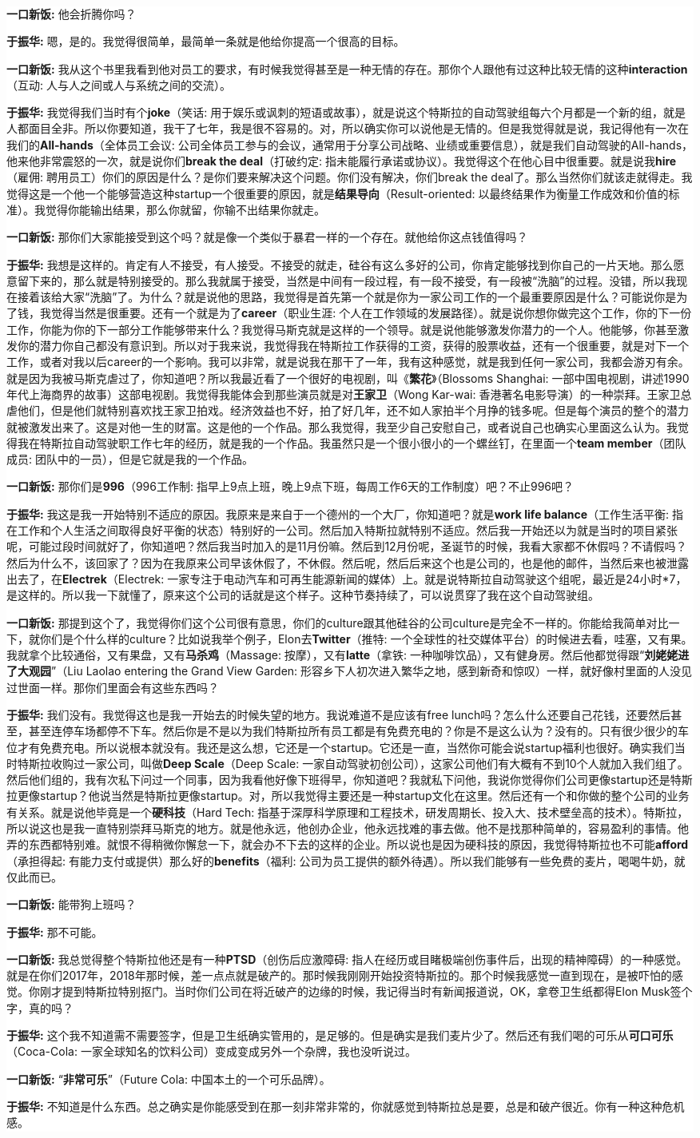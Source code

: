 **一口新饭:** 他会折腾你吗？

**于振华:** 嗯，是的。我觉得很简单，最简单一条就是他给你提高一个很高的目标。

**一口新饭:** 我从这个书里我看到他对员工的要求，有时候我觉得甚至是一种无情的存在。那你个人跟他有过这种比较无情的这种**interaction**（互动: 人与人之间或人与系统之间的交流）。

**于振华:** 我觉得我们当时有个**joke**（笑话: 用于娱乐或讽刺的短语或故事），就是说这个特斯拉的自动驾驶组每六个月都是一个新的组，就是人都面目全非。所以你要知道，我干了七年，我是很不容易的。对，所以确实你可以说他是无情的。但是我觉得就是说，我记得他有一次在我们的**All-hands**（全体员工会议: 公司全体员工参与的会议，通常用于分享公司战略、业绩或重要信息），就是我们自动驾驶的All-hands，他来他非常震怒的一次，就是说你们**break the deal**（打破约定: 指未能履行承诺或协议）。我觉得这个在他心目中很重要。就是说我**hire**（雇佣: 聘用员工）你们的原因是什么？是你们要来解决这个问题。你们没有解决，你们break the deal了。那么当然你们就该走就得走。我觉得这是一个他一个能够营造这种startup一个很重要的原因，就是**结果导向**（Result-oriented: 以最终结果作为衡量工作成效和价值的标准）。我觉得你能输出结果，那么你就留，你输不出结果你就走。

**一口新饭:** 那你们大家能接受到这个吗？就是像一个类似于暴君一样的一个存在。就他给你这点钱值得吗？

**于振华:** 我想是这样的。肯定有人不接受，有人接受。不接受的就走，硅谷有这么多好的公司，你肯定能够找到你自己的一片天地。那么愿意留下来的，那么就是特别接受的。那么我就属于接受，当然是中间有一段过程，有一段不接受，有一段被“洗脑”的过程。没错，所以我现在接着该给大家“洗脑”了。为什么？就是说他的思路，我觉得是首先第一个就是你为一家公司工作的一个最重要原因是什么？可能说你是为了钱，我觉得当然是很重要。还有一个就是为了**career**（职业生涯: 个人在工作领域的发展路径）。就是说你想你做完这个工作，你的下一份工作，你能为你的下一部分工作能够带来什么？我觉得马斯克就是这样的一个领导。就是说他能够激发你潜力的一个人。他能够，你甚至激发你的潜力你自己都没有意识到。所以对于我来说，我觉得我在特斯拉工作获得的工资，获得的股票收益，还有一个很重要，就是对下一个工作，或者对我以后career的一个影响。我可以非常，就是说我在那干了一年，我有这种感觉，就是我到任何一家公司，我都会游刃有余。就是因为我被马斯克虐过了，你知道吧？所以我最近看了一个很好的电视剧，叫《**繁花**》（Blossoms Shanghai: 一部中国电视剧，讲述1990年代上海商界的故事）这部电视剧。我觉得我能体会到那些演员就是对**王家卫**（Wong Kar-wai: 香港著名电影导演）的一种崇拜。王家卫总虐他们，但是他们就特别喜欢找王家卫拍戏。经济效益也不好，拍了好几年，还不如人家拍半个月挣的钱多呢。但是每个演员的整个的潜力就被激发出来了。这是对他一生的财富。这是他的一个作品。那么我觉得，我至少自己安慰自己，或者说自己也确实心里面这么认为。我觉得我在特斯拉自动驾驶职工作七年的经历，就是我的一个作品。我虽然只是一个很小很小的一个螺丝钉，在里面一个**team member**（团队成员: 团队中的一员），但是它就是我的一个作品。

**一口新饭:** 那你们是**996**（996工作制: 指早上9点上班，晚上9点下班，每周工作6天的工作制度）吧？不止996吧？

**于振华:** 我这是我一开始特别不适应的原因。我原来是来自于一个德州的一个大厂，你知道吧？就是**work life balance**（工作生活平衡: 指在工作和个人生活之间取得良好平衡的状态）特别好的一公司。然后加入特斯拉就特别不适应。然后我一开始还以为就是当时的项目紧张呢，可能过段时间就好了，你知道吧？然后我当时加入的是11月份嘛。然后到12月份呢，圣诞节的时候，我看大家都不休假吗？不请假吗？然后为什么不，该回家了？因为在我原来公司早该休假了，不休假。然后呢，然后后来这个也是公司的，也是他的邮件，当然后来也被泄露出去了，在**Electrek**（Electrek: 一家专注于电动汽车和可再生能源新闻的媒体）上。就是说特斯拉自动驾驶这个组呢，最近是24小时*7，是这样的。所以我一下就懂了，原来这个公司的话就是这个样子。这种节奏持续了，可以说贯穿了我在这个自动驾驶组。

**一口新饭:** 那提到这个了，我觉得你们这个公司很有意思，你们的culture跟其他硅谷的公司culture是完全不一样的。你能给我简单对比一下，就你们是个什么样的culture？比如说我举个例子，Elon去**Twitter**（推特: 一个全球性的社交媒体平台）的时候进去看，哇塞，又有果。我就拿个比较通俗，又有果盘，又有**马杀鸡**（Massage: 按摩），又有**latte**（拿铁: 一种咖啡饮品），又有健身房。然后他都觉得跟“**刘姥姥进了大观园**”（Liu Laolao entering the Grand View Garden: 形容乡下人初次进入繁华之地，感到新奇和惊叹）一样，就好像村里面的人没见过世面一样。那你们里面会有这些东西吗？

**于振华:** 我们没有。我觉得这也是我一开始去的时候失望的地方。我说难道不是应该有free lunch吗？怎么什么还要自己花钱，还要然后甚至，甚至连停车场都停不下车。然后你是不是以为我们特斯拉所有员工都是有免费充电的？你是不是这么认为？没有的。只有很少很少的车位才有免费充电。所以说根本就没有。我还是这么想，它还是一个startup。它还是一直，当然你可能会说startup福利也很好。确实我们当时特斯拉收购过一家公司，叫做**Deep Scale**（Deep Scale: 一家自动驾驶初创公司），这家公司他们有大概有不到10个人就加入我们组了。然后他们组的，我有次私下问过一个同事，因为我看他好像下班得早，你知道吧？我就私下问他，我说你觉得你们公司更像startup还是特斯拉更像startup？他说当然是特斯拉更像startup。对，所以我觉得主要还是一种startup文化在这里。然后还有一个和你做的整个公司的业务有关系。就是说他毕竟是一个**硬科技**（Hard Tech: 指基于深厚科学原理和工程技术，研发周期长、投入大、技术壁垒高的技术）。特斯拉，所以说这也是我一直特别崇拜马斯克的地方。就是他永远，他创办企业，他永远找难的事去做。他不是找那种简单的，容易盈利的事情。他弄的东西都特别难。就恨不得稍微你懈怠一下，就会办不下去的这样的企业。所以说也是因为硬科技的原因，我觉得特斯拉也不可能**afford**（承担得起: 有能力支付或提供）那么好的**benefits**（福利: 公司为员工提供的额外待遇）。所以我们能够有一些免费的麦片，喝喝牛奶，就仅此而已。

**一口新饭:** 能带狗上班吗？

**于振华:** 那不可能。

**一口新饭:** 我总觉得整个特斯拉他还是有一种**PTSD**（创伤后应激障碍: 指人在经历或目睹极端创伤事件后，出现的精神障碍）的一种感觉。就是在你们2017年，2018年那时候，差一点点就是破产的。那时候我刚刚开始投资特斯拉的。那个时候我感觉一直到现在，是被吓怕的感觉。你刚才提到特斯拉特别抠门。当时你们公司在将近破产的边缘的时候，我记得当时有新闻报道说，OK，拿卷卫生纸都得Elon Musk签个字，真的吗？

**于振华:** 这个我不知道需不需要签字，但是卫生纸确实管用的，是足够的。但是确实是我们麦片少了。然后还有我们喝的可乐从**可口可乐**（Coca-Cola: 一家全球知名的饮料公司）变成变成另外一个杂牌，我也没听说过。

**一口新饭:** “**非常可乐**”（Future Cola: 中国本土的一个可乐品牌）。

**于振华:** 不知道是什么东西。总之确实是你能感受到在那一刻非常非常的，你就感觉到特斯拉总是要，总是和破产很近。你有一种这种危机感。
